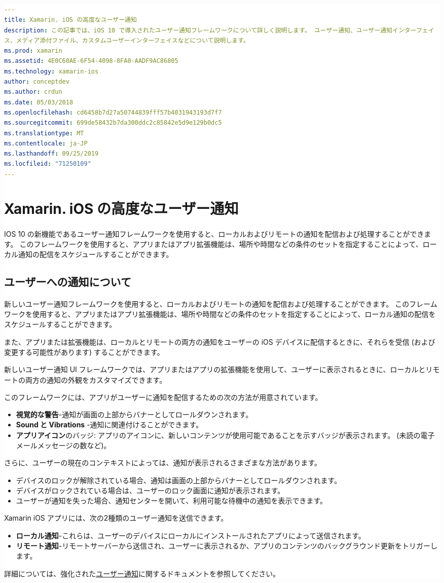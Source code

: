 ```yaml
---
title: Xamarin. iOS の高度なユーザー通知
description: この記事では、iOS 10 で導入されたユーザー通知フレームワークについて詳しく説明します。 ユーザー通知、ユーザー通知インターフェイス、メディア添付ファイル、カスタムユーザーインターフェイスなどについて説明します。
ms.prod: xamarin
ms.assetid: 4E0C60AE-6F54-4098-8FA0-AADF9AC86805
ms.technology: xamarin-ios
author: conceptdev
ms.author: crdun
ms.date: 05/03/2018
ms.openlocfilehash: cd6458b7d27a50744839fff57b4031943193d7f7
ms.sourcegitcommit: 699de58432b7da300ddc2c85842e5d9e129b0dc5
ms.translationtype: MT
ms.contentlocale: ja-JP
ms.lasthandoff: 09/25/2019
ms.locfileid: "71250109"
---
```

# <a name="advanced-user-notifications-in-xamarinios"></a>Xamarin. iOS の高度なユーザー通知

IOS 10 の新機能であるユーザー通知フレームワークを使用すると、ローカルおよびリモートの通知を配信および処理することができます。 このフレームワークを使用すると、アプリまたはアプリ拡張機能は、場所や時間などの条件のセットを指定することによって、ローカル通知の配信をスケジュールすることができます。

## <a name="about-user-notifications"></a>ユーザーへの通知について

新しいユーザー通知フレームワークを使用すると、ローカルおよびリモートの通知を配信および処理することができます。 このフレームワークを使用すると、アプリまたはアプリ拡張機能は、場所や時間などの条件のセットを指定することによって、ローカル通知の配信をスケジュールすることができます。

また、アプリまたは拡張機能は、ローカルとリモートの両方の通知をユーザーの iOS デバイスに配信するときに、それらを受信 (および変更する可能性があります) することができます。

新しいユーザー通知 UI フレームワークでは、アプリまたはアプリの拡張機能を使用して、ユーザーに表示されるときに、ローカルとリモートの両方の通知の外観をカスタマイズできます。

このフレームワークには、アプリがユーザーに通知を配信するための次の方法が用意されています。

- **視覚的な警告**-通知が画面の上部からバナーとしてロールダウンされます。
- **Sound と Vibrations** -通知に関連付けることができます。
- **アプリアイコン**のバッジ: アプリのアイコンに、新しいコンテンツが使用可能であることを示すバッジが表示されます。 (未読の電子メールメッセージの数など)。

さらに、ユーザーの現在のコンテキストによっては、通知が表示されるさまざまな方法があります。

- デバイスのロックが解除されている場合、通知は画面の上部からバナーとしてロールダウンされます。
- デバイスがロックされている場合は、ユーザーのロック画面に通知が表示されます。
- ユーザーが通知を失った場合、通知センターを開いて、利用可能な待機中の通知を表示できます。

Xamarin iOS アプリには、次の2種類のユーザー通知を送信できます。

- **ローカル通知**-これらは、ユーザーのデバイスにローカルにインストールされたアプリによって送信されます。
- **リモート通知**-リモートサーバーから送信され、ユーザーに表示されるか、アプリのコンテンツのバックグラウンド更新をトリガーします。

詳細については、強化された[ユーザー通知](~/ios/platform/user-notifications/enhanced-user-notifications.md)に関するドキュメントを参照してください。
